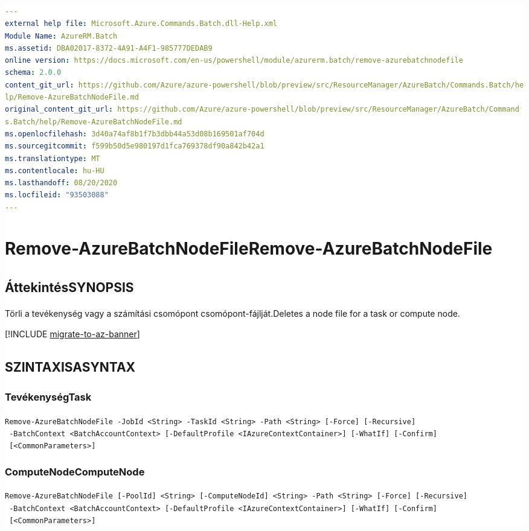```yaml
---
external help file: Microsoft.Azure.Commands.Batch.dll-Help.xml
Module Name: AzureRM.Batch
ms.assetid: DBA02017-8372-4A91-A4F1-985777DEDAB9
online version: https://docs.microsoft.com/en-us/powershell/module/azurerm.batch/remove-azurebatchnodefile
schema: 2.0.0
content_git_url: https://github.com/Azure/azure-powershell/blob/preview/src/ResourceManager/AzureBatch/Commands.Batch/help/Remove-AzureBatchNodeFile.md
original_content_git_url: https://github.com/Azure/azure-powershell/blob/preview/src/ResourceManager/AzureBatch/Commands.Batch/help/Remove-AzureBatchNodeFile.md
ms.openlocfilehash: 3d40a74af8b1f7b3dbb44a53d08b169501af704d
ms.sourcegitcommit: f599b50d5e980197d1fca769378df90a842b42a1
ms.translationtype: MT
ms.contentlocale: hu-HU
ms.lasthandoff: 08/20/2020
ms.locfileid: "93503088"
---
```

# <span data-ttu-id="d6de7-101">Remove-AzureBatchNodeFile</span><span class="sxs-lookup"><span data-stu-id="d6de7-101">Remove-AzureBatchNodeFile</span></span>

## <span data-ttu-id="d6de7-102">Áttekintés</span><span class="sxs-lookup"><span data-stu-id="d6de7-102">SYNOPSIS</span></span>
<span data-ttu-id="d6de7-103">Törli a tevékenység vagy a számítási csomópont csomópont-fájlját.</span><span class="sxs-lookup"><span data-stu-id="d6de7-103">Deletes a node file for a task or compute node.</span></span>

[!INCLUDE [migrate-to-az-banner](../../includes/migrate-to-az-banner.md)]

## <span data-ttu-id="d6de7-104">SZINTAXISA</span><span class="sxs-lookup"><span data-stu-id="d6de7-104">SYNTAX</span></span>

### <span data-ttu-id="d6de7-105">Tevékenység</span><span class="sxs-lookup"><span data-stu-id="d6de7-105">Task</span></span>
```
Remove-AzureBatchNodeFile -JobId <String> -TaskId <String> -Path <String> [-Force] [-Recursive]
 -BatchContext <BatchAccountContext> [-DefaultProfile <IAzureContextContainer>] [-WhatIf] [-Confirm]
 [<CommonParameters>]
```

### <span data-ttu-id="d6de7-106">ComputeNode</span><span class="sxs-lookup"><span data-stu-id="d6de7-106">ComputeNode</span></span>
```
Remove-AzureBatchNodeFile [-PoolId] <String> [-ComputeNodeId] <String> -Path <String> [-Force] [-Recursive]
 -BatchContext <BatchAccountContext> [-DefaultProfile <IAzureContextContainer>] [-WhatIf] [-Confirm]
 [<CommonParameters>]
```
